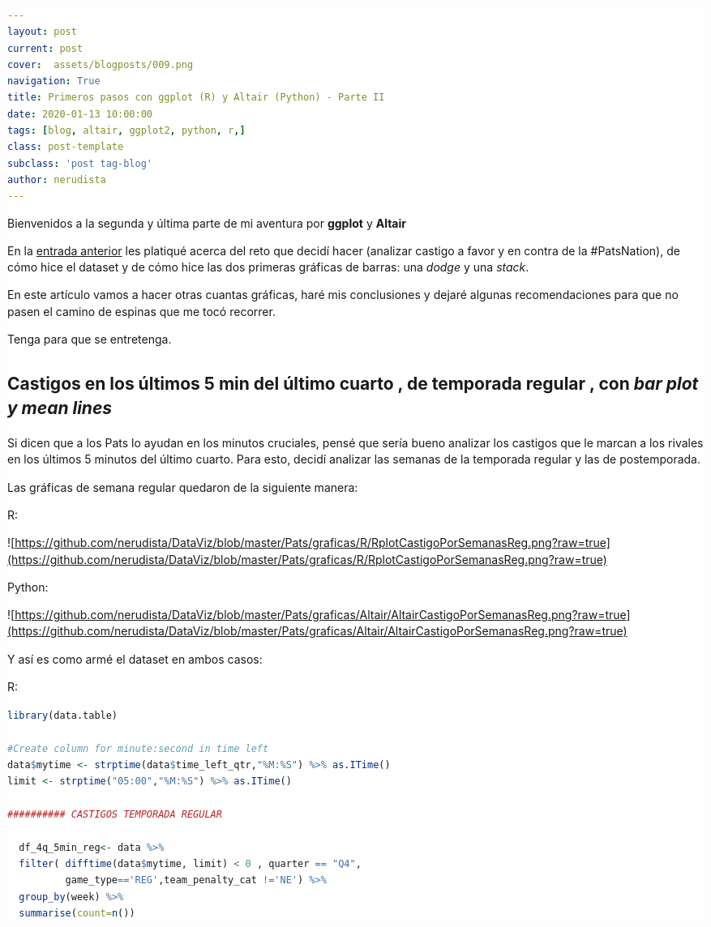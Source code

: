 ```yaml
---
layout: post
current: post
cover:  assets/blogposts/009.png
navigation: True
title: Primeros pasos con ggplot (R) y Altair (Python) - Parte II
date: 2020-01-13 10:00:00
tags: [blog, altair, ggplot2, python, r,]
class: post-template
subclass: 'post tag-blog'
author: nerudista
---
```


Bienvenidos a la segunda y última parte de mi aventura por **ggplot** y **Altair**

En la  [entrada anterior](https://tacosdedatos.com/primeros-pasos-con-ggplot-y-altair) les platiqué acerca del reto que decidí hacer (analizar castigo a favor y en contra de la #PatsNation), de cómo hice el dataset y de cómo hice las dos primeras gráficas de barras: una _dodge_ y una _stack_.

En este artículo vamos a hacer otras cuantas gráficas, haré mis conclusiones y dejaré algunas recomendaciones para que no pasen el camino de espinas que me tocó recorrer.

Tenga para que se entretenga.

## Castigos en los últimos 5 min del último cuarto , de temporada regular , con _bar plot y mean lines_

Si dicen que a los Pats lo ayudan en los minutos cruciales, pensé que sería bueno analizar los castigos que le marcan a los rivales en los últimos 5 minutos del último cuarto. Para esto, decidí analizar las semanas de la temporada regular y las de postemporada.

Las gráficas de semana regular quedaron de la siguiente manera:

R:

![https://github.com/nerudista/DataViz/blob/master/Pats/graficas/R/RplotCastigoPorSemanasReg.png?raw=true](https://github.com/nerudista/DataViz/blob/master/Pats/graficas/R/RplotCastigoPorSemanasReg.png?raw=true)


Python:

![https://github.com/nerudista/DataViz/blob/master/Pats/graficas/Altair/AltairCastigoPorSemanasReg.png?raw=true](https://github.com/nerudista/DataViz/blob/master/Pats/graficas/Altair/AltairCastigoPorSemanasReg.png?raw=true)


Y así es como armé el dataset en ambos casos:

R: 
```r
library(data.table)

#Create column for minute:second in time left
data$mytime <- strptime(data$time_left_qtr,"%M:%S") %>% as.ITime()
limit <- strptime("05:00","%M:%S") %>% as.ITime()

########## CASTIGOS TEMPORADA REGULAR
 
  df_4q_5min_reg<- data %>%
  filter( difftime(data$mytime, limit) < 0 , quarter == "Q4", 
          game_type=='REG',team_penalty_cat !='NE') %>%
  group_by(week) %>%
  summarise(count=n())
```
